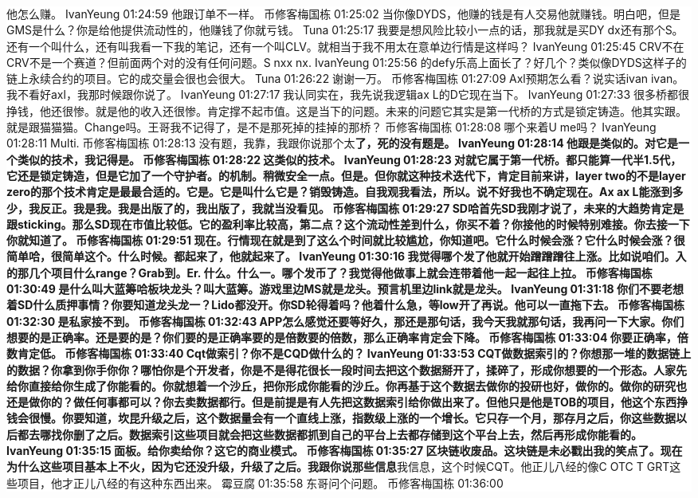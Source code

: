 他怎么赚。
IvanYeung 01:24:59
他跟订单不一样。
币修客梅国栋 01:25:02
当你像DYDS，他赚的钱是有人交易他就赚钱。明白吧，但是GMS是什么？你是给他提供流动性的，他赚钱了你就亏钱。
Tuna 01:25:17
我要是想风险比较小一点的话，那我就是买DY dx还有那个S。还有一个叫什么，还有叫我看一下我的笔记，还有一个叫CLV。就相当于我不用太在意单边行情是这样吗？
IvanYeung 01:25:45
CRV不在CRV不是一个赛道？但前面两个对的没有任何问题。S nxx nx. 
IvanYeung 01:25:56
的defy乐高上面长了？好几个？类似像DYDS这样子的链上永续合约的项目。它的成交量会很也会很大。
Tuna 01:26:22
谢谢一万。
币修客梅国栋 01:27:09
Axl预期怎么看？说实话ivan ivan。我不看好axl，我那时候跟你说了。
IvanYeung 01:27:17
我认同实在，我先说我逻辑ax L的D它现在当下。
IvanYeung 01:27:33
很多桥都很挣钱，他还很惨。就是他的收入还很惨。肯定撑不起市值。这是当下的问题。未来的问题它其实是第一代桥的方式是锁定铸造。他其实跟。就是跟猫猫猫。Change吗。王哥我不记得了，是不是那死掉的挂掉的那桥？
币修客梅国栋 01:28:08
哪个来着U me吗？
IvanYeung 01:28:11
Multi. 
币修客梅国栋 01:28:13
没有题，我靠，我跟你说那个太**了，死的没有题是。
IvanYeung 01:28:14
他跟是类似的。对它是一个类似的技术，我记得是。
币修客梅国栋 01:28:22
这类似的技术。
IvanYeung 01:28:23
对就它属于第一代桥。都只能算一代半1.5代，它还是锁定铸造，但是它加了一个守护者。的机制。稍微安全一点。但是。但你就这种技术迭代下，肯定目前来讲，layer two的不是layer zero的那个技术肯定是最最合适的。它是。它是叫什么它是？销毁铸造。自我观我看法，所以。说不好我也不确定现在。Ax ax L能涨到多少，我反正。我是我。我是出版了的，我出版了，我就当没看见。
币修客梅国栋 01:29:27
SD哈首先SD我刚才说了，未来的大趋势肯定是跟sticking。那么SD现在市值比较低。它的盈利率比较高，第二点？这个流动性差到什么，你买不着？你接他的时候特别难接。你去接一下你就知道了。
币修客梅国栋 01:29:51
现在。行情现在就是到了这么个时间就比较尴尬，你知道吧。它什么时候会涨？它什么时候会涨？很简单哈，很简单这个。什么时候。都起来了，他就起来了。
IvanYeung 01:30:16
我觉得哪个发了他就开始蹭蹭蹭往上涨。比如说咱们。入的那几个项目什么range？Grab到。Er. 什么。什么一。哪个发币了？我觉得他做事上就会连带着他一起一起往上拉。
币修客梅国栋 01:30:49
是什么叫大蓝筹哈板块龙头？叫大蓝筹。游戏里边MS就是龙头。预言机里边link就是龙头。
IvanYeung 01:31:18
你们不要老想着SD什么质押事情？你要知道龙头龙一？Lido都没开。你SD轮得着吗？他着什么急，等low开了再说。他可以一直拖下去。
币修客梅国栋 01:32:30
是私家接不到。
币修客梅国栋 01:32:43
APP怎么感觉还要等好久，那还是那句话，我今天我就那句话，我再问一下大家。你们想要的是正确率。还是要的是？你们要的是正确率要的是倍数要的倍数，那么正确率肯定会下降。
币修客梅国栋 01:33:04
你要正确率，倍数肯定低。
币修客梅国栋 01:33:40
Cqt做索引？你不是CQD做什么的？
IvanYeung 01:33:53
CQT做数据索引的？你想那一堆的数据链上的数据？你拿到你手你你？哪怕你是个开发者，你是不是得花很长一段时间去把这个数据掰开了，揉碎了，形成你想要的一个形态。人家先给你直接给你生成了你能看的。你就想着一个沙丘，把你形成你能看的沙丘。你再基于这个数据去做你的投研也好，做你的。做你的研究也还是做你的？做任何事都可以？你去卖数据都行。但是前提是有人先把这数据索引给你做出来了。但他只是他是TOB的项目，他这个东西挣钱会很慢。你要知道，坎昆升级之后，这个数据量会有一个直线上涨，指数级上涨的一个增长。它只存一个月，那存月之后，你这些数据以后都去哪找你删了之后。数据索引这些项目就会把这些数据都抓到自己的平台上去都存储到这个平台上去，然后再形成你能看的。
IvanYeung 01:35:15
面板。给你卖给你？这它的商业模式。
币修客梅国栋 01:35:27
区块链收废品。这块链是未必戳出我的笑点了。现在为什么这些项目基本上不火，因为它还没升级，升级了之后。我跟你说那些信息**我信息，这个时候CQT。他正儿八经的像C OTC T GRT这些项目，他才正儿八经的有这种东西出来。
霉豆腐 01:35:58
东哥问个问题。
币修客梅国栋 01:36:00